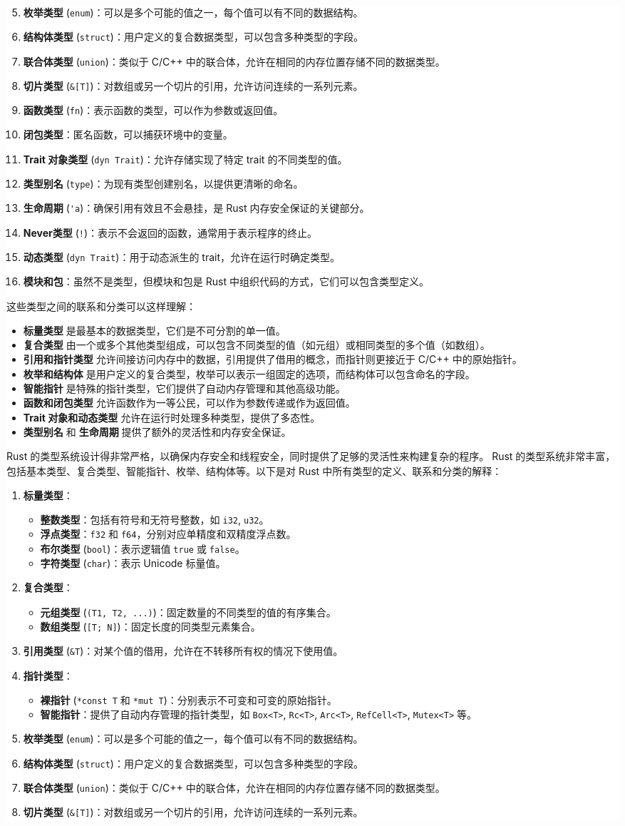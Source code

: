 5. **枚举类型** (`enum`)：可以是多个可能的值之一，每个值可以有不同的数据结构。

6. **结构体类型** (`struct`)：用户定义的复合数据类型，可以包含多种类型的字段。

7. **联合体类型** (`union`)：类似于 C/C++ 中的联合体，允许在相同的内存位置存储不同的数据类型。

8. **切片类型** (`&[T]`)：对数组或另一个切片的引用，允许访问连续的一系列元素。

9. **函数类型** (`fn`)：表示函数的类型，可以作为参数或返回值。

10. **闭包类型**：匿名函数，可以捕获环境中的变量。

11. **Trait 对象类型** (`dyn Trait`)：允许存储实现了特定 trait 的不同类型的值。

12. **类型别名** (`type`)：为现有类型创建别名，以提供更清晰的命名。

13. **生命周期** (`'a`)：确保引用有效且不会悬挂，是 Rust 内存安全保证的关键部分。

14. **Never类型** (`!`)：表示不会返回的函数，通常用于表示程序的终止。

15. **动态类型** (`dyn Trait`)：用于动态派生的 trait，允许在运行时确定类型。

16. **模块和包**：虽然不是类型，但模块和包是 Rust 中组织代码的方式，它们可以包含类型定义。

这些类型之间的联系和分类可以这样理解：

- **标量类型** 是最基本的数据类型，它们是不可分割的单一值。
- **复合类型** 由一个或多个其他类型组成，可以包含不同类型的值（如元组）或相同类型的多个值（如数组）。
- **引用和指针类型** 允许间接访问内存中的数据，引用提供了借用的概念，而指针则更接近于 C/C++ 中的原始指针。
- **枚举和结构体** 是用户定义的复合类型，枚举可以表示一组固定的选项，而结构体可以包含命名的字段。
- **智能指针** 是特殊的指针类型，它们提供了自动内存管理和其他高级功能。
- **函数和闭包类型** 允许函数作为一等公民，可以作为参数传递或作为返回值。
- **Trait 对象和动态类型** 允许在运行时处理多种类型，提供了多态性。
- **类型别名** 和 **生命周期** 提供了额外的灵活性和内存安全保证。

Rust 的类型系统设计得非常严格，以确保内存安全和线程安全，同时提供了足够的灵活性来构建复杂的程序。
Rust 的类型系统非常丰富，包括基本类型、复合类型、智能指针、枚举、结构体等。以下是对 Rust 中所有类型的定义、联系和分类的解释：

1. **标量类型**：
   - **整数类型**：包括有符号和无符号整数，如 `i32`, `u32`。
   - **浮点类型**：`f32` 和 `f64`，分别对应单精度和双精度浮点数。
   - **布尔类型** (`bool`)：表示逻辑值 `true` 或 `false`。
   - **字符类型** (`char`)：表示 Unicode 标量值。

2. **复合类型**：
   - **元组类型** (`(T1, T2, ...)`)：固定数量的不同类型的值的有序集合。
   - **数组类型** (`[T; N]`)：固定长度的同类型元素集合。

3. **引用类型** (`&T`)：对某个值的借用，允许在不转移所有权的情况下使用值。

4. **指针类型**：
   - **裸指针** (`*const T` 和 `*mut T`)：分别表示不可变和可变的原始指针。
   - **智能指针**：提供了自动内存管理的指针类型，如 `Box<T>`, `Rc<T>`, `Arc<T>`, `RefCell<T>`, `Mutex<T>` 等。

5. **枚举类型** (`enum`)：可以是多个可能的值之一，每个值可以有不同的数据结构。

6. **结构体类型** (`struct`)：用户定义的复合数据类型，可以包含多种类型的字段。

7. **联合体类型** (`union`)：类似于 C/C++ 中的联合体，允许在相同的内存位置存储不同的数据类型。

8. **切片类型** (`&[T]`)：对数组或另一个切片的引用，允许访问连续的一系列元素。
